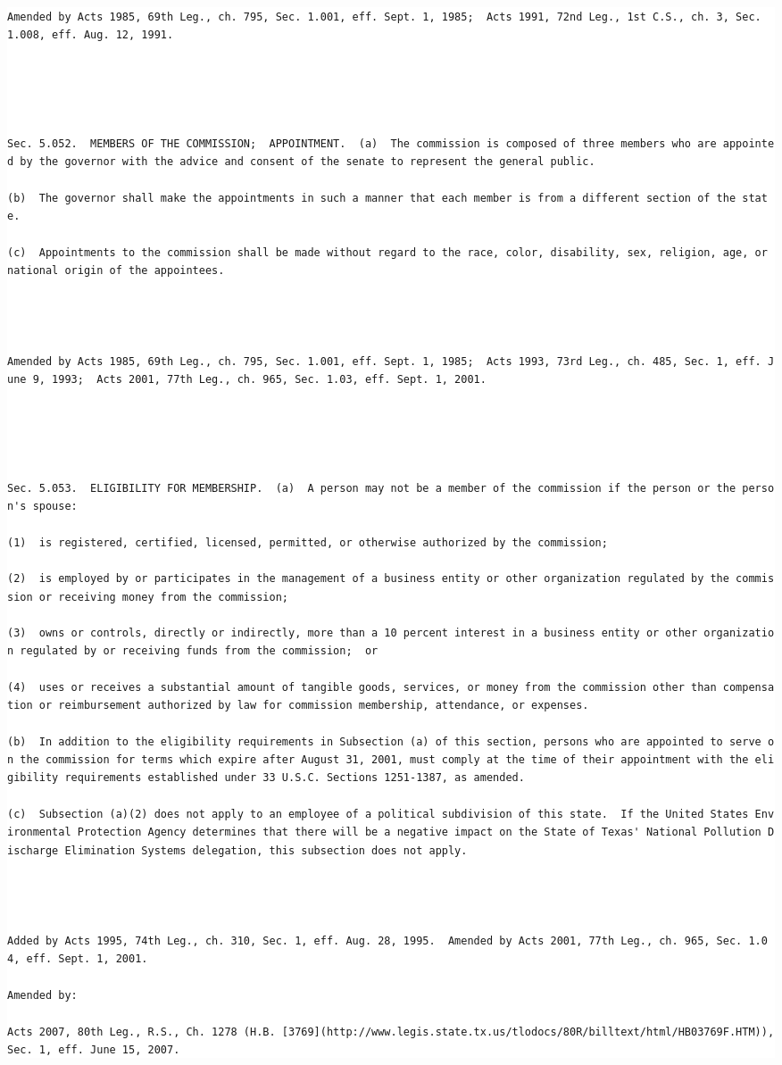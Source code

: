     
    
    
    Amended by Acts 1985, 69th Leg., ch. 795, Sec. 1.001, eff. Sept. 1, 1985;  Acts 1991, 72nd Leg., 1st C.S., ch. 3, Sec. 1.008, eff. Aug. 12, 1991.
    
    
    
    
    
    Sec. 5.052.  MEMBERS OF THE COMMISSION;  APPOINTMENT.  (a)  The commission is composed of three members who are appointed by the governor with the advice and consent of the senate to represent the general public.
    
    (b)  The governor shall make the appointments in such a manner that each member is from a different section of the state.
    
    (c)  Appointments to the commission shall be made without regard to the race, color, disability, sex, religion, age, or national origin of the appointees.
    
    
    
    
    Amended by Acts 1985, 69th Leg., ch. 795, Sec. 1.001, eff. Sept. 1, 1985;  Acts 1993, 73rd Leg., ch. 485, Sec. 1, eff. June 9, 1993;  Acts 2001, 77th Leg., ch. 965, Sec. 1.03, eff. Sept. 1, 2001.
    
    
    
    
    
    Sec. 5.053.  ELIGIBILITY FOR MEMBERSHIP.  (a)  A person may not be a member of the commission if the person or the person's spouse:
    
    (1)  is registered, certified, licensed, permitted, or otherwise authorized by the commission;
    
    (2)  is employed by or participates in the management of a business entity or other organization regulated by the commission or receiving money from the commission;
    
    (3)  owns or controls, directly or indirectly, more than a 10 percent interest in a business entity or other organization regulated by or receiving funds from the commission;  or
    
    (4)  uses or receives a substantial amount of tangible goods, services, or money from the commission other than compensation or reimbursement authorized by law for commission membership, attendance, or expenses.
    
    (b)  In addition to the eligibility requirements in Subsection (a) of this section, persons who are appointed to serve on the commission for terms which expire after August 31, 2001, must comply at the time of their appointment with the eligibility requirements established under 33 U.S.C. Sections 1251-1387, as amended.
    
    (c)  Subsection (a)(2) does not apply to an employee of a political subdivision of this state.  If the United States Environmental Protection Agency determines that there will be a negative impact on the State of Texas' National Pollution Discharge Elimination Systems delegation, this subsection does not apply.
    
    
    
    
    Added by Acts 1995, 74th Leg., ch. 310, Sec. 1, eff. Aug. 28, 1995.  Amended by Acts 2001, 77th Leg., ch. 965, Sec. 1.04, eff. Sept. 1, 2001.
    
    Amended by: 
    
    Acts 2007, 80th Leg., R.S., Ch. 1278 (H.B. [3769](http://www.legis.state.tx.us/tlodocs/80R/billtext/html/HB03769F.HTM)), Sec. 1, eff. June 15, 2007.
    